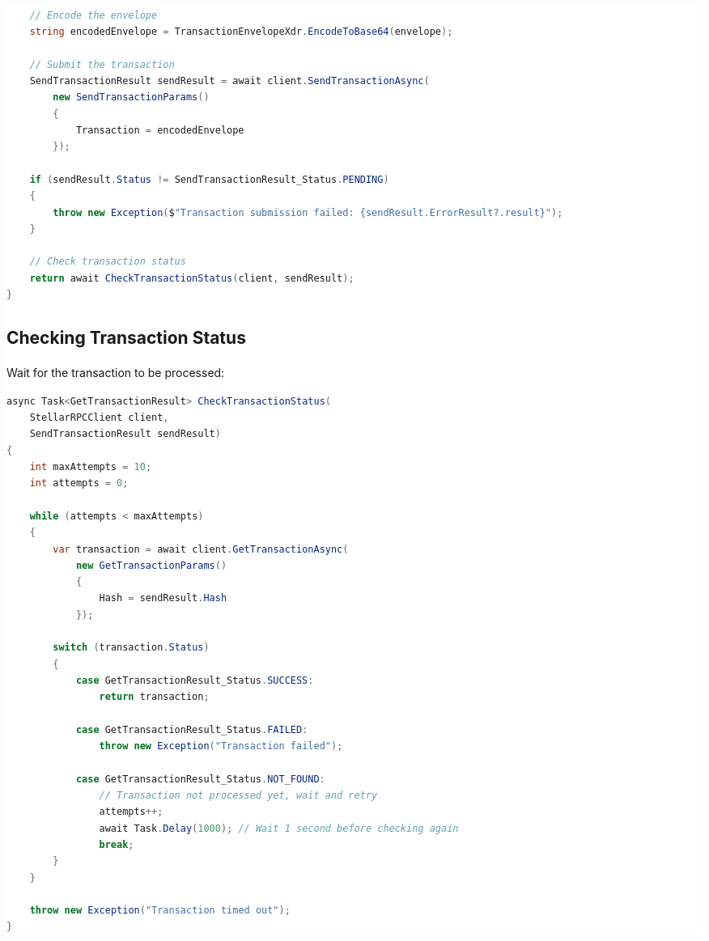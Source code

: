 ```csharp
    // Encode the envelope
    string encodedEnvelope = TransactionEnvelopeXdr.EncodeToBase64(envelope);
    
    // Submit the transaction
    SendTransactionResult sendResult = await client.SendTransactionAsync(
        new SendTransactionParams()
        {
            Transaction = encodedEnvelope
        });
    
    if (sendResult.Status != SendTransactionResult_Status.PENDING)
    {
        throw new Exception($"Transaction submission failed: {sendResult.ErrorResult?.result}");
    }
    
    // Check transaction status
    return await CheckTransactionStatus(client, sendResult);
}
```

## Checking Transaction Status

Wait for the transaction to be processed:

```csharp
async Task<GetTransactionResult> CheckTransactionStatus(
    StellarRPCClient client,
    SendTransactionResult sendResult)
{
    int maxAttempts = 10;
    int attempts = 0;
    
    while (attempts < maxAttempts)
    {
        var transaction = await client.GetTransactionAsync(
            new GetTransactionParams()
            {
                Hash = sendResult.Hash
            });
        
        switch (transaction.Status)
        {
            case GetTransactionResult_Status.SUCCESS:
                return transaction;
                
            case GetTransactionResult_Status.FAILED:
                throw new Exception("Transaction failed");
                
            case GetTransactionResult_Status.NOT_FOUND:
                // Transaction not processed yet, wait and retry
                attempts++;
                await Task.Delay(1000); // Wait 1 second before checking again
                break;
        }
    }
    
    throw new Exception("Transaction timed out");
}
```
